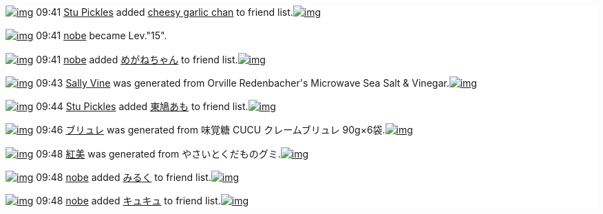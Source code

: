 [![img](http://img835.imageshack.us/img835/9128/spm9.jpg)](http://www.barcodekanojo.com/user/397199/Stu%20Pickles) 09:41 [Stu Pickles](http://www.barcodekanojo.com/user/397199/Stu%20Pickles) added [cheesy garlic chan](http://www.barcodekanojo.com/kanojo/2394926/cheesy%20garlic%20chan) to friend list.[![img](http://kacdn09.appspot.com/5274176352944128/8df6.png)](http://www.barcodekanojo.com/kanojo/2394926/cheesy%20garlic%20chan)

[![img](http://img27.imageshack.us/img27/7132/hsab.jpg)](http://www.barcodekanojo.com/user/405804/nobe) 09:41 [nobe](http://www.barcodekanojo.com/user/405804/nobe) became Lev."15".

[![img](http://img27.imageshack.us/img27/7132/hsab.jpg)](http://www.barcodekanojo.com/user/405804/nobe) 09:41 [nobe](http://www.barcodekanojo.com/user/405804/nobe) added [めがねちゃん](http://www.barcodekanojo.com/kanojo/21274/%E3%82%81%E3%81%8C%E3%81%AD%E3%81%A1%E3%82%83%E3%82%93) to friend list.[![img](http://kacdn05.appspot.com/5220854602399744/48bbb.png)](http://www.barcodekanojo.com/kanojo/21274/%E3%82%81%E3%81%8C%E3%81%AD%E3%81%A1%E3%82%83%E3%82%93)

[![img](http://kacdn09.appspot.com/6245822777786368/9b34.png)](http://www.barcodekanojo.com/kanojo/2853737/Sally%20Vine) 09:43 [Sally Vine](http://www.barcodekanojo.com/kanojo/2853737/Sally%20Vine) was generated from Orville Redenbacher's Microwave Sea Salt &amp; Vinegar.[![img](http://kacdn09.appspot.com/6421744638230528/8a24a.jpg)](http://www.barcodekanojo.com/product_images/barcode/5454940/1395276180/50x50xOrville,P20Redenbacher,P27s,P20Microwave,P20Sea,P20Salt,P20,P26,P20Vinegar.jpg,qw=88,ah=88.pagespeed.ic.iiSuVgtna7.jpg)

[![img](http://img835.imageshack.us/img835/9128/spm9.jpg)](http://www.barcodekanojo.com/user/397199/Stu%20Pickles) 09:44 [Stu Pickles](http://www.barcodekanojo.com/user/397199/Stu%20Pickles) added [東鳩あも](http://www.barcodekanojo.com/kanojo/2274293/%E6%9D%B1%E9%B3%A9%E3%81%82%E3%82%82) to friend list.[![img](http://kacdn08.appspot.com/6211931459289088/ffae.png)](http://www.barcodekanojo.com/kanojo/2274293/%E6%9D%B1%E9%B3%A9%E3%81%82%E3%82%82)

[![img](http://kacdn05.appspot.com/5962014828527616/fcc8.png)](http://www.barcodekanojo.com/kanojo/2853738/%E3%83%96%E3%83%AA%E3%83%A5%E3%83%AC) 09:46 [ブリュレ](http://www.barcodekanojo.com/kanojo/2853738/%E3%83%96%E3%83%AA%E3%83%A5%E3%83%AC) was generated from 味覚糖 CUCU クレームブリュレ 90g×6袋.[![img](http://kacdn03.appspot.com/6368386648899584/4fab.jpg)](http://www.barcodekanojo.com/product_images/barcode/5454942/1395276310/50x50x,PE5,P91,PB3,PE8,PA6,P9A,PE7,PB3,P96,P20CUCU,P20,PE3,P82,PAF,PE3,P83,PAC,PE3,P83,PBC,PE3,P83,PA0,PE3,P83,P96,PE3,P83,PAA,PE3,P83,PA5,PE3,P83,PAC,P2090g,PC3,P976,PE8,PA2,P8B.jpg,qw=88,ah=88.pagespeed.ic.T6vs5hfoNk.jpg)

[![img](http://kacdn05.appspot.com/5097739633295360/d2f2.png)](http://www.barcodekanojo.com/kanojo/2853739/%E7%B4%85%E7%BE%8E) 09:48 [紅美](http://www.barcodekanojo.com/kanojo/2853739/%E7%B4%85%E7%BE%8E) was generated from やさいとくだものグミ.[![img](http://kacdn10.appspot.com/6511074052407296/1408.jpg)](http://www.barcodekanojo.com/product_images/barcode/4585983/1365211006/50x50x,PE3,P82,P84,PE3,P81,P95,PE3,P81,P84,PE3,P81,PA8,PE3,P81,P8F,PE3,P81,PA0,PE3,P82,P82,PE3,P81,PAE,PE3,P82,PB0,PE3,P83,P9F.jpg,qw=88,ah=88.pagespeed.ic.FAiE68sHPG.jpg)

[![img](http://img27.imageshack.us/img27/7132/hsab.jpg)](http://www.barcodekanojo.com/user/405804/nobe) 09:48 [nobe](http://www.barcodekanojo.com/user/405804/nobe) added [みるく](http://www.barcodekanojo.com/kanojo/303142/%E3%81%BF%E3%82%8B%E3%81%8F) to friend list.[![img](http://img854.imageshack.us/img854/8915/pfzs.png)](http://www.barcodekanojo.com/kanojo/303142/%E3%81%BF%E3%82%8B%E3%81%8F)

[![img](http://img27.imageshack.us/img27/7132/hsab.jpg)](http://www.barcodekanojo.com/user/405804/nobe) 09:48 [nobe](http://www.barcodekanojo.com/user/405804/nobe) added [キュキュ](http://www.barcodekanojo.com/kanojo/2337210/%E3%82%AD%E3%83%A5%E3%82%AD%E3%83%A5) to friend list.[![img](http://kacdn05.appspot.com/5162645179072512/13c2.png)](http://www.barcodekanojo.com/kanojo/2337210/%E3%82%AD%E3%83%A5%E3%82%AD%E3%83%A5)

